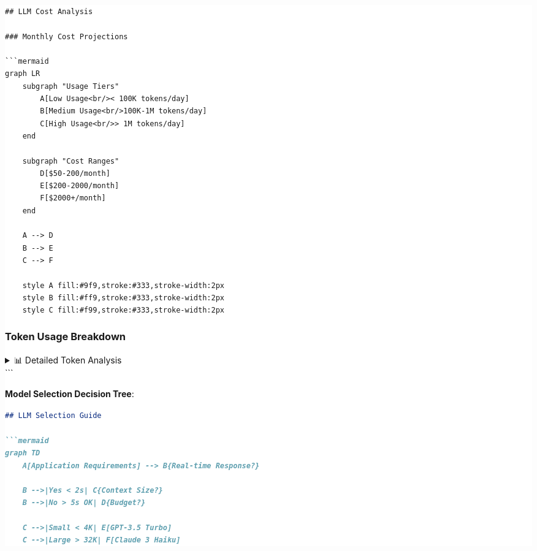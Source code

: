 ```
## LLM Cost Analysis

### Monthly Cost Projections

```mermaid
graph LR
    subgraph "Usage Tiers"
        A[Low Usage<br/>< 100K tokens/day]
        B[Medium Usage<br/>100K-1M tokens/day]
        C[High Usage<br/>> 1M tokens/day]
    end
    
    subgraph "Cost Ranges"
        D[$50-200/month]
        E[$200-2000/month]
        F[$2000+/month]
    end
    
    A --> D
    B --> E
    C --> F
    
    style A fill:#9f9,stroke:#333,stroke-width:2px
    style B fill:#ff9,stroke:#333,stroke-width:2px
    style C fill:#f99,stroke:#333,stroke-width:2px
```

### Token Usage Breakdown

<details>
<summary>📊 Detailed Token Analysis</summary>

| Feature | Daily Tokens | % of Total | Optimization Potential |
|:--------|-------------:|-----------:|:----------------------|
| Chat UI | 250,000 | 40% | Cache common responses |
| Search | 150,000 | 24% | Implement embedding cache |
| Analytics | 100,000 | 16% | Batch process queries |
| Content Gen | 75,000 | 12% | Use templates |
| Translation | 50,000 | 8% | Cache translations |

**Optimization Strategies**:
* **Response Caching**: Save 30-40% on repeated queries
* **Prompt Engineering**: Reduce tokens by 20-30%
* **Model Selection**: Use smaller models where appropriate
* **Batching**: Group similar requests for efficiency

</details>
```

**Model Selection Decision Tree**:
```markdown
## LLM Selection Guide

```mermaid
graph TD
    A[Application Requirements] --> B{Real-time Response?}
    
    B -->|Yes < 2s| C{Context Size?}
    B -->|No > 5s OK| D{Budget?}
    
    C -->|Small < 4K| E[GPT-3.5 Turbo]
    C -->|Large > 32K| F[Claude 3 Haiku]
```